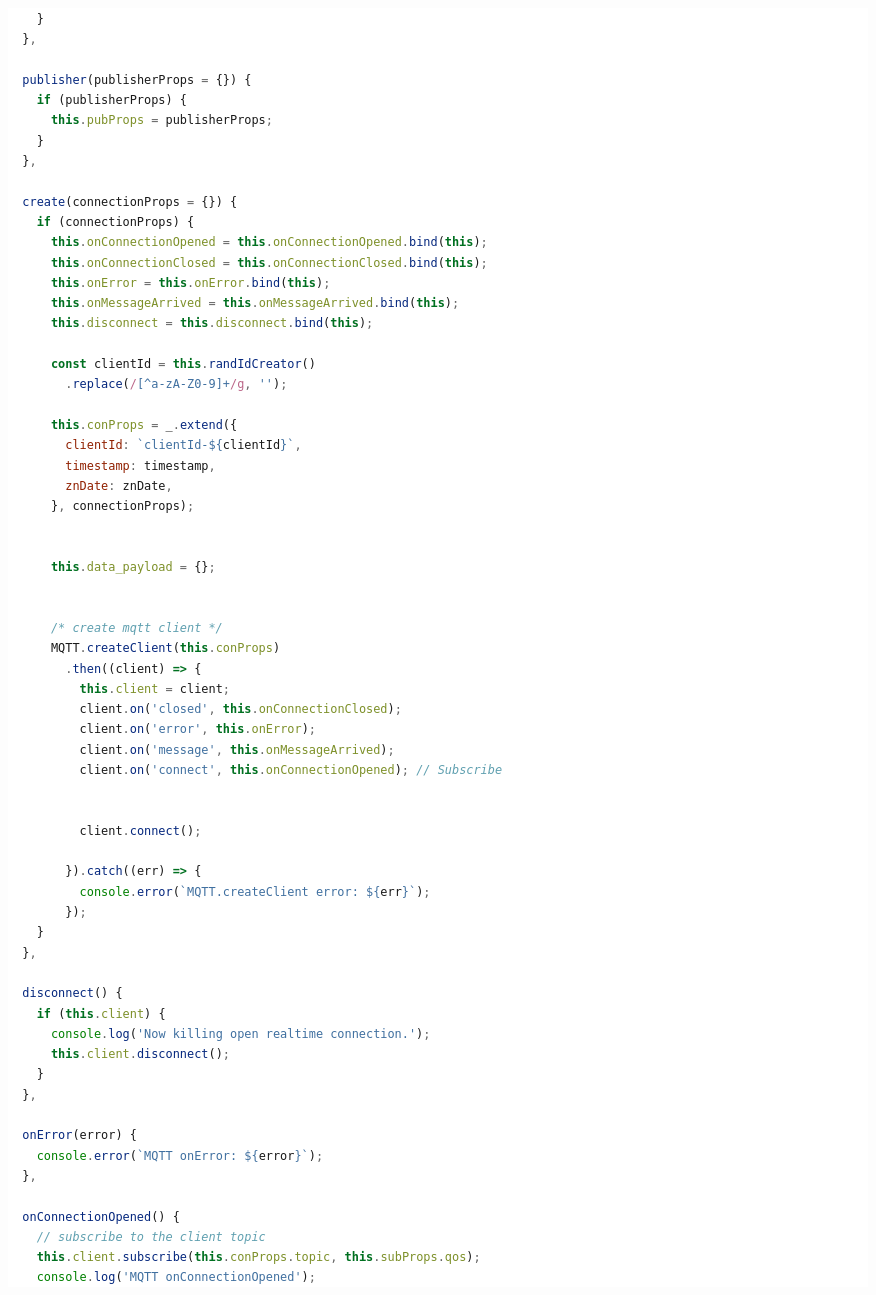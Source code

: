 ```js
    }
  },

  publisher(publisherProps = {}) {
    if (publisherProps) {
      this.pubProps = publisherProps;
    }
  },

  create(connectionProps = {}) {
    if (connectionProps) {
      this.onConnectionOpened = this.onConnectionOpened.bind(this);
      this.onConnectionClosed = this.onConnectionClosed.bind(this);
      this.onError = this.onError.bind(this);
      this.onMessageArrived = this.onMessageArrived.bind(this);
      this.disconnect = this.disconnect.bind(this);

      const clientId = this.randIdCreator()
        .replace(/[^a-zA-Z0-9]+/g, '');

      this.conProps = _.extend({
        clientId: `clientId-${clientId}`,
        timestamp: timestamp,
        znDate: znDate,
      }, connectionProps);


      this.data_payload = {};


      /* create mqtt client */
      MQTT.createClient(this.conProps)
        .then((client) => {
          this.client = client;
          client.on('closed', this.onConnectionClosed);
          client.on('error', this.onError);
          client.on('message', this.onMessageArrived);
          client.on('connect', this.onConnectionOpened); // Subscribe


          client.connect();

        }).catch((err) => {
          console.error(`MQTT.createClient error: ${err}`);
        });
    }
  },

  disconnect() {
    if (this.client) {
      console.log('Now killing open realtime connection.');
      this.client.disconnect();
    }
  },

  onError(error) {
    console.error(`MQTT onError: ${error}`);
  },

  onConnectionOpened() {
    // subscribe to the client topic
    this.client.subscribe(this.conProps.topic, this.subProps.qos);
    console.log('MQTT onConnectionOpened');
```